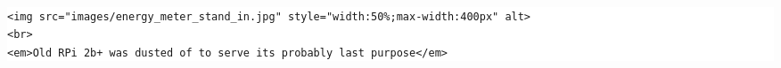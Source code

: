     <img src="images/energy_meter_stand_in.jpg" style="width:50%;max-width:400px" alt>
    <br>
    <em>Old RPi 2b+ was dusted of to serve its probably last purpose</em>
</p>
<p>